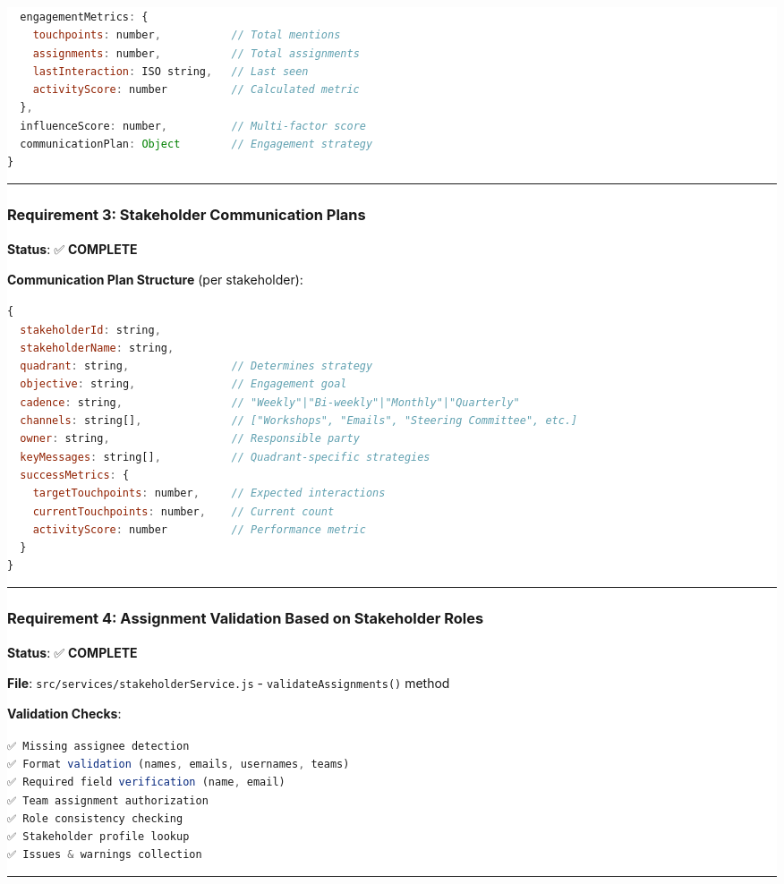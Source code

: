 ```javascript
  engagementMetrics: {
    touchpoints: number,           // Total mentions
    assignments: number,           // Total assignments
    lastInteraction: ISO string,   // Last seen
    activityScore: number          // Calculated metric
  },
  influenceScore: number,          // Multi-factor score
  communicationPlan: Object        // Engagement strategy
}
```

---

### Requirement 3: Stakeholder Communication Plans
**Status**: ✅ **COMPLETE**

**Communication Plan Structure** (per stakeholder):
```javascript
{
  stakeholderId: string,
  stakeholderName: string,
  quadrant: string,                // Determines strategy
  objective: string,               // Engagement goal
  cadence: string,                 // "Weekly"|"Bi-weekly"|"Monthly"|"Quarterly"
  channels: string[],              // ["Workshops", "Emails", "Steering Committee", etc.]
  owner: string,                   // Responsible party
  keyMessages: string[],           // Quadrant-specific strategies
  successMetrics: {
    targetTouchpoints: number,     // Expected interactions
    currentTouchpoints: number,    // Current count
    activityScore: number          // Performance metric
  }
}
```

---

### Requirement 4: Assignment Validation Based on Stakeholder Roles
**Status**: ✅ **COMPLETE**

**File**: `src/services/stakeholderService.js` - `validateAssignments()` method

**Validation Checks**:
```javascript
✅ Missing assignee detection
✅ Format validation (names, emails, usernames, teams)
✅ Required field verification (name, email)
✅ Team assignment authorization
✅ Role consistency checking
✅ Stakeholder profile lookup
✅ Issues & warnings collection
```

---